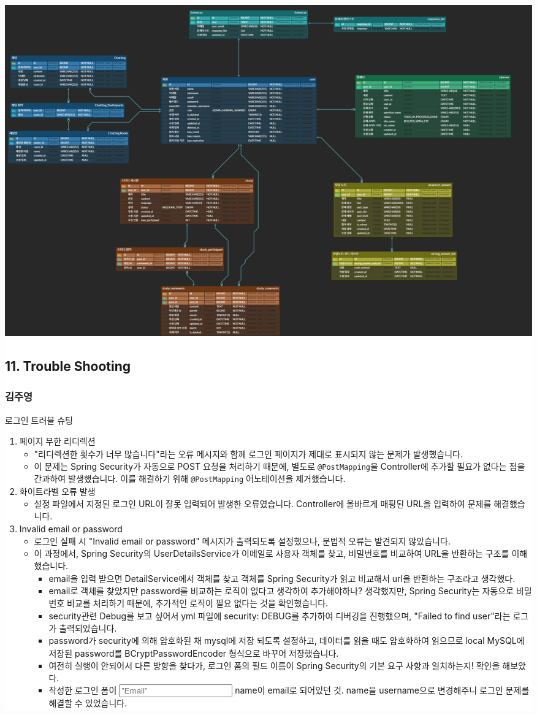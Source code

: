 ![algoy erd](assets/img/erd.png)

## 11. Trouble Shooting

### 김주영

로그인 트러블 슈팅

1. 페이지 무한 리디렉션
    - "리디렉션한 횟수가 너무 많습니다"라는 오류 메시지와 함께 로그인 페이지가 제대로 표시되지 않는 문제가 발생했습니다.
    - 이 문제는 Spring Security가 자동으로 POST 요청을 처리하기 때문에, 별도로 ```@PostMapping```을 Controller에 추가할 필요가 없다는 점을 간과하여 발생했습니다. 이를
      해결하기 위해 ```@PostMapping``` 어노테이션을 제거했습니다.
2. 화이트라벨 오류 발생
    - 설정 파일에서 지정된 로그인 URL이 잘못 입력되어 발생한 오류였습니다. Controller에 올바르게 매핑된 URL을 입력하여 문제를 해결했습니다.
3. Invalid email or password
    - 로그인 실패 시 "Invalid email or password" 메시지가 출력되도록 설정했으나, 문법적 오류는 발견되지 않았습니다.
    - 이 과정에서, Spring Security의 UserDetailsService가 이메일로 사용자 객체를 찾고, 비밀번호를 비교하여 URL을 반환하는 구조를 이해했습니다.
        - email을 입력 받으면 DetailService에서 객체를 찾고 객체를 Spring Security가 읽고 비교해서 url을 반환하는 구조라고 생각했다.
        - email로 객체를 찾았지만 password를 비교하는 로직이 없다고 생각하여 추가해야하나? 생각했지만, Spring Security는 자동으로 비밀번호 비교를 처리하기 때문에, 추가적인 로직이
          필요 없다는 것을 확인했습니다.
        - security관련 Debug를 보고 싶어서 yml 파일에 security: DEBUG를 추가하여 디버깅을 진행했으며, "Failed to find user"라는 로그가 출력되었습니다.
        - password가 security에 의해 암호화된 채 mysql에 저장 되도록 설정하고, 데이터를 읽을 때도 암호화하여 읽으므로 local MySQL에 저장된 password를
          BCryptPasswordEncoder 형식으로 바꾸어 저장했습니다.
        - 여전히 실행이 안되어서 다른 방향을 찾다가, 로그인 폼의 필드 이름이 Spring Security의 기본 요구 사항과 일치하는지!  확인을 해보았다.
        - 작성한 로그인 폼이 <input type=”email” name=”email” placeholder=”Email”> name이 email로 되어있던 것. name을 username으로 변경해주니
          로그인 문제를 해결할 수 있었습니다.
